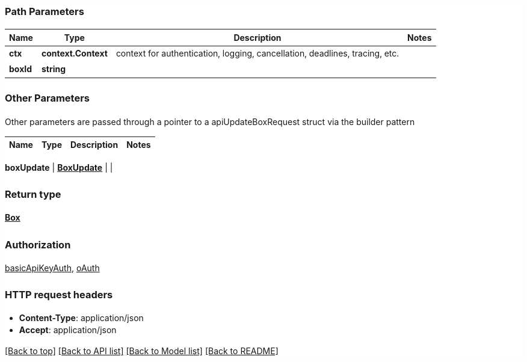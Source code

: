 ### Path Parameters


Name | Type | Description  | Notes
------------- | ------------- | ------------- | -------------
**ctx** | **context.Context** | context for authentication, logging, cancellation, deadlines, tracing, etc.
**boxId** | **string** |  | 

### Other Parameters

Other parameters are passed through a pointer to a apiUpdateBoxRequest struct via the builder pattern


Name | Type | Description  | Notes
------------- | ------------- | ------------- | -------------

 **boxUpdate** | [**BoxUpdate**](BoxUpdate.md) |  | 

### Return type

[**Box**](Box.md)

### Authorization

[basicApiKeyAuth](../README.md#basicApiKeyAuth), [oAuth](../README.md#oAuth)

### HTTP request headers

- **Content-Type**: application/json
- **Accept**: application/json

[[Back to top]](#) [[Back to API list]](../README.md#documentation-for-api-endpoints)
[[Back to Model list]](../README.md#documentation-for-models)
[[Back to README]](../README.md)

